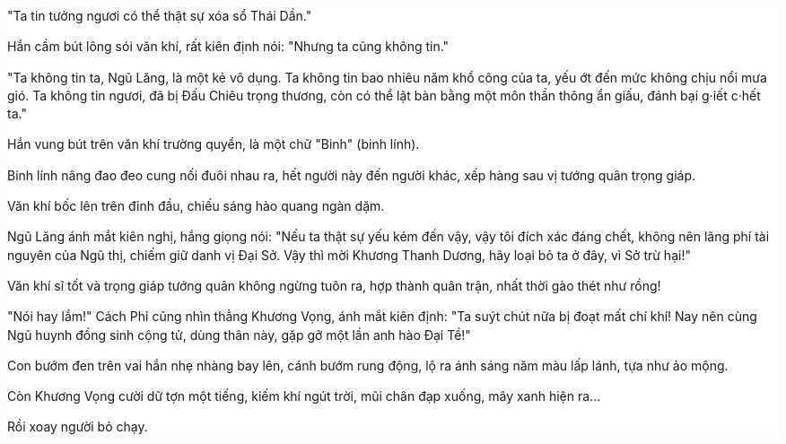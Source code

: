"Ta tin tưởng ngươi có thể thật sự xóa sổ Thái Dần."

Hắn cầm bút lông sói văn khí, rất kiên định nói: "Nhưng ta cũng không tin."

"Ta không tin ta, Ngũ Lăng, là một kẻ vô dụng. Ta không tin bao nhiêu năm khổ công của ta, yếu ớt đến mức không chịu nổi mưa gió. Ta không tin ngươi, đã bị Đấu Chiêu trọng thương, còn có thể lật bàn bằng một môn thần thông ẩn giấu, đánh bại g·iết c·hết ta."

Hắn vung bút trên văn khí trường quyển, là một chữ "Binh" (binh lính).

Binh lính nâng đao đeo cung nối đuôi nhau ra, hết người này đến người khác, xếp hàng sau vị tướng quân trọng giáp.

Văn khí bốc lên trên đỉnh đầu, chiếu sáng hào quang ngàn dặm.


Ngũ Lăng ánh mắt kiên nghị, hắng giọng nói: "Nếu ta thật sự yếu kém đến vậy, vậy tôi đích xác đáng chết, không nên lãng phí tài nguyên của Ngũ thị, chiếm giữ danh vị Đại Sở. Vậy thì mời Khương Thanh Dương, hãy loại bỏ ta ở đây, vì Sở trừ hại!"

Văn khí sĩ tốt và trọng giáp tướng quân không ngừng tuôn ra, hợp thành quân trận, nhất thời gào thét như rồng!

"Nói hay lắm!" Cách Phỉ cũng nhìn thẳng Khương Vọng, ánh mắt kiên định: "Ta suýt chút nữa bị đoạt mất chí khí! Nay nên cùng Ngũ huynh đồng sinh cộng tử, dùng thân này, gặp gỡ một lần anh hào Đại Tề!"

Con bướm đen trên vai hắn nhẹ nhàng bay lên, cánh bướm rung động, lộ ra ánh sáng năm màu lấp lánh, tựa như ảo mộng.

Còn Khương Vọng cười dữ tợn một tiếng, kiếm khí ngút trời, mũi chân đạp xuống, mây xanh hiện ra...

Rồi xoay người bỏ chạy.